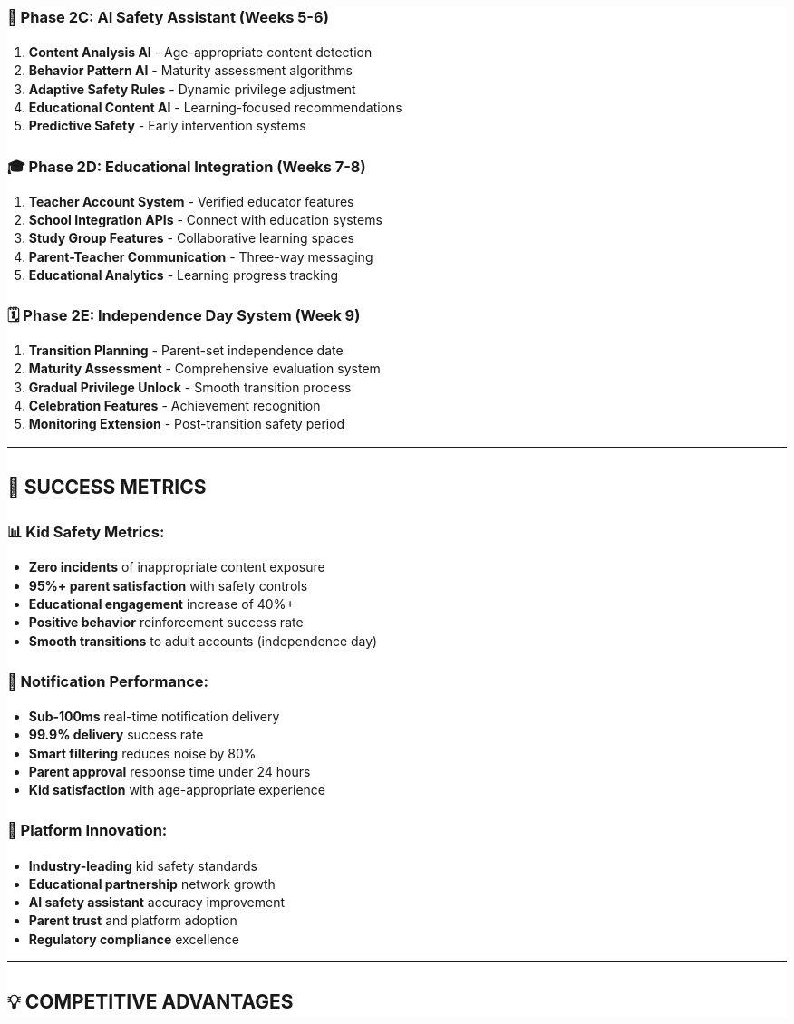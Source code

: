 ### **🤖 Phase 2C: AI Safety Assistant (Weeks 5-6)**
1. **Content Analysis AI** - Age-appropriate content detection
2. **Behavior Pattern AI** - Maturity assessment algorithms
3. **Adaptive Safety Rules** - Dynamic privilege adjustment
4. **Educational Content AI** - Learning-focused recommendations
5. **Predictive Safety** - Early intervention systems

### **🎓 Phase 2D: Educational Integration (Weeks 7-8)**
1. **Teacher Account System** - Verified educator features
2. **School Integration APIs** - Connect with education systems
3. **Study Group Features** - Collaborative learning spaces
4. **Parent-Teacher Communication** - Three-way messaging
5. **Educational Analytics** - Learning progress tracking

### **🗓️ Phase 2E: Independence Day System (Week 9)**
1. **Transition Planning** - Parent-set independence date
2. **Maturity Assessment** - Comprehensive evaluation system
3. **Gradual Privilege Unlock** - Smooth transition process
4. **Celebration Features** - Achievement recognition
5. **Monitoring Extension** - Post-transition safety period

---

## 🎯 **SUCCESS METRICS**

### **📊 Kid Safety Metrics:**
- **Zero incidents** of inappropriate content exposure
- **95%+ parent satisfaction** with safety controls
- **Educational engagement** increase of 40%+
- **Positive behavior** reinforcement success rate
- **Smooth transitions** to adult accounts (independence day)

### **🔔 Notification Performance:**
- **Sub-100ms** real-time notification delivery
- **99.9% delivery** success rate
- **Smart filtering** reduces noise by 80%
- **Parent approval** response time under 24 hours
- **Kid satisfaction** with age-appropriate experience

### **🚀 Platform Innovation:**
- **Industry-leading** kid safety standards
- **Educational partnership** network growth
- **AI safety assistant** accuracy improvement
- **Parent trust** and platform adoption
- **Regulatory compliance** excellence

---

## 💡 **COMPETITIVE ADVANTAGES**
